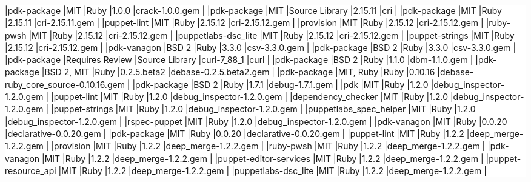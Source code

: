 |pdk-package                               |MIT                                    |Ruby              |1.0.0                                   |crack-1.0.0.gem                                   |
|pdk-package                               |MIT                                    |Source Library    |2.15.11                                 |cri                                               |
|pdk-package                               |MIT                                    |Ruby              |2.15.11                                 |cri-2.15.11.gem                                   |
|puppet-lint                               |MIT                                    |Ruby              |2.15.12                                 |cri-2.15.12.gem                                   |
|provision                                 |MIT                                    |Ruby              |2.15.12                                 |cri-2.15.12.gem                                   |
|ruby-pwsh                                 |MIT                                    |Ruby              |2.15.12                                 |cri-2.15.12.gem                                   |
|puppetlabs-dsc_lite                       |MIT                                    |Ruby              |2.15.12                                 |cri-2.15.12.gem                                   |
|puppet-strings                            |MIT                                    |Ruby              |2.15.12                                 |cri-2.15.12.gem                                   |
|pdk-vanagon                               |BSD 2                                  |Ruby              |3.3.0                                   |csv-3.3.0.gem                                     |
|pdk-package                               |BSD 2                                  |Ruby              |3.3.0                                   |csv-3.3.0.gem                                     |
|pdk-package                               |Requires Review                        |Source Library    |curl-7_88_1                             |curl                                              |
|pdk-package                               |BSD 2                                  |Ruby              |1.1.0                                   |dbm-1.1.0.gem                                     |
|pdk-package                               |BSD 2, MIT                             |Ruby              |0.2.5.beta2                             |debase-0.2.5.beta2.gem                            |
|pdk-package                               |MIT, Ruby                              |Ruby              |0.10.16                                 |debase-ruby_core_source-0.10.16.gem               |
|pdk-package                               |BSD 2                                  |Ruby              |1.7.1                                   |debug-1.7.1.gem                                   |
|pdk                                       |MIT                                    |Ruby              |1.2.0                                   |debug_inspector-1.2.0.gem                         |
|puppet-lint                               |MIT                                    |Ruby              |1.2.0                                   |debug_inspector-1.2.0.gem                         |
|dependency_checker                        |MIT                                    |Ruby              |1.2.0                                   |debug_inspector-1.2.0.gem                         |
|puppet-strings                            |MIT                                    |Ruby              |1.2.0                                   |debug_inspector-1.2.0.gem                         |
|puppetlabs_spec_helper                    |MIT                                    |Ruby              |1.2.0                                   |debug_inspector-1.2.0.gem                         |
|rspec-puppet                              |MIT                                    |Ruby              |1.2.0                                   |debug_inspector-1.2.0.gem                         |
|pdk-vanagon                               |MIT                                    |Ruby              |0.0.20                                  |declarative-0.0.20.gem                            |
|pdk-package                               |MIT                                    |Ruby              |0.0.20                                  |declarative-0.0.20.gem                            |
|puppet-lint                               |MIT                                    |Ruby              |1.2.2                                   |deep_merge-1.2.2.gem                              |
|provision                                 |MIT                                    |Ruby              |1.2.2                                   |deep_merge-1.2.2.gem                              |
|ruby-pwsh                                 |MIT                                    |Ruby              |1.2.2                                   |deep_merge-1.2.2.gem                              |
|pdk-vanagon                               |MIT                                    |Ruby              |1.2.2                                   |deep_merge-1.2.2.gem                              |
|puppet-editor-services                    |MIT                                    |Ruby              |1.2.2                                   |deep_merge-1.2.2.gem                              |
|puppet-resource_api                       |MIT                                    |Ruby              |1.2.2                                   |deep_merge-1.2.2.gem                              |
|puppetlabs-dsc_lite                       |MIT                                    |Ruby              |1.2.2                                   |deep_merge-1.2.2.gem                              |